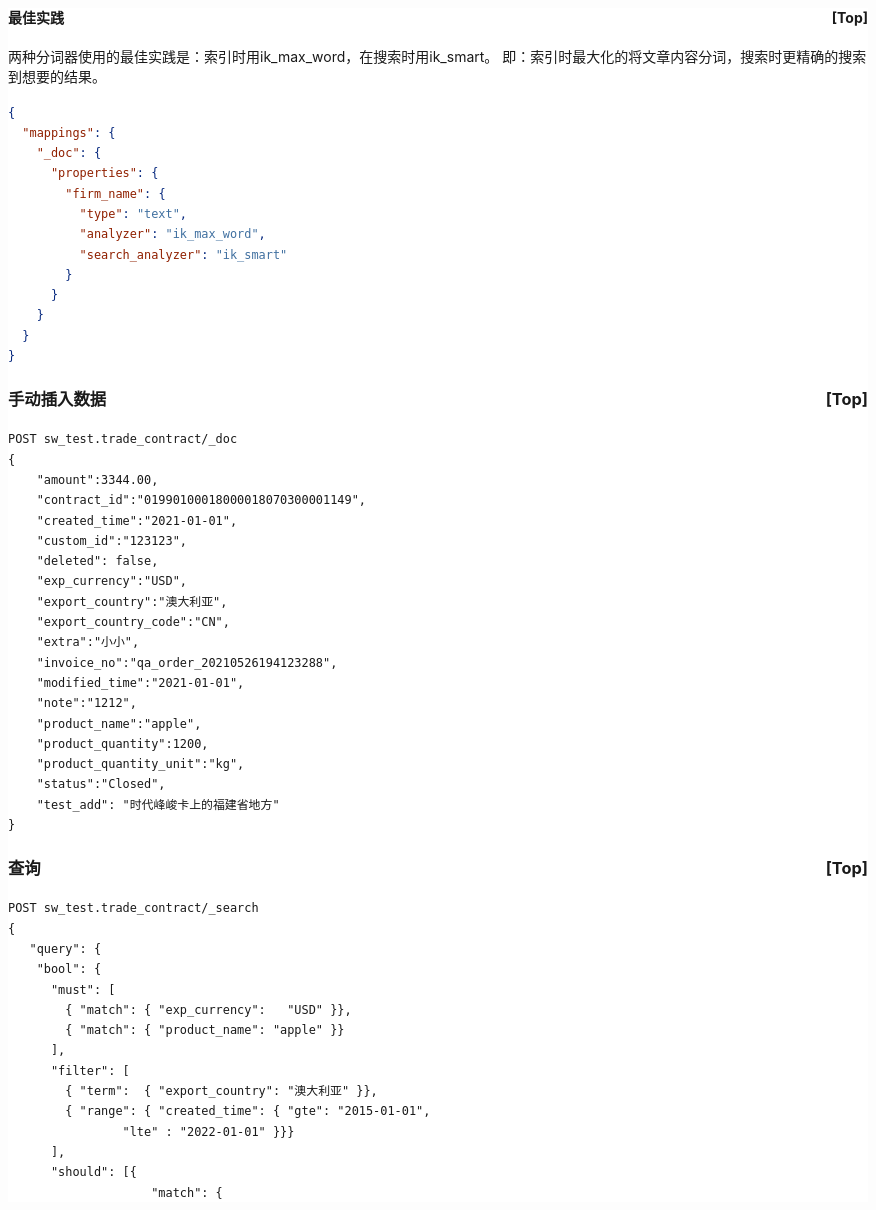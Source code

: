 #### <a name="16">最佳实践</a><a style="float:right;text-decoration:none;" href="#index">[Top]</a>

两种分词器使用的最佳实践是：索引时用ik_max_word，在搜索时用ik_smart。
即：索引时最大化的将文章内容分词，搜索时更精确的搜索到想要的结果。

```json
{
  "mappings": {
    "_doc": {
      "properties": {
        "firm_name": {
          "type": "text",
          "analyzer": "ik_max_word", 
          "search_analyzer": "ik_smart" 
        }
      }
    }
  }
}
```

### <a name="17">手动插入数据</a><a style="float:right;text-decoration:none;" href="#index">[Top]</a>
```
POST sw_test.trade_contract/_doc
{
    "amount":3344.00,
    "contract_id":"01990100018000018070300001149",
    "created_time":"2021-01-01",
    "custom_id":"123123",
    "deleted": false,
    "exp_currency":"USD",
    "export_country":"澳大利亚",
    "export_country_code":"CN",
    "extra":"小小",
    "invoice_no":"qa_order_20210526194123288",
    "modified_time":"2021-01-01",
    "note":"1212",
    "product_name":"apple",
    "product_quantity":1200,
    "product_quantity_unit":"kg",
    "status":"Closed",
    "test_add": "时代峰峻卡上的福建省地方"
}
```

### <a name="18">查询</a><a style="float:right;text-decoration:none;" href="#index">[Top]</a>
```
POST sw_test.trade_contract/_search
{
   "query": { 
    "bool": { 
      "must": [
        { "match": { "exp_currency":   "USD" }},
        { "match": { "product_name": "apple" }}
      ],
      "filter": [ 
        { "term":  { "export_country": "澳大利亚" }},
        { "range": { "created_time": { "gte": "2015-01-01",
                "lte" : "2022-01-01" }}}
      ],
      "should": [{
					"match": {
```